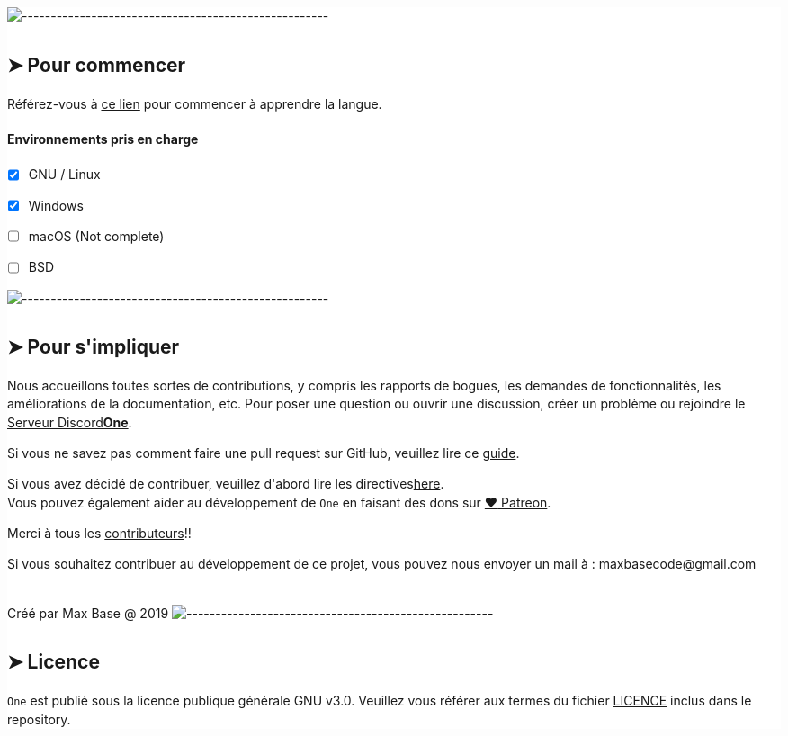 ![-----------------------------------------------------](https://raw.githubusercontent.com/andreasbm/readme/master/assets/lines/rainbow.png)

<h2 id="pour-commencer">➤ Pour commencer</h2>

Référez-vous à [ce lien](https://github.com/One-Language/One/wiki) pour commencer à apprendre la langue.





#### Environnements pris en charge

- [x] GNU / Linux 
- [x] Windows
- [ ] macOS (Not complete)
- [ ] BSD








![-----------------------------------------------------](https://raw.githubusercontent.com/andreasbm/readme/master/assets/lines/rainbow.png)


<h2 id="pour-s-impliquer">➤ Pour s'impliquer</h2>

Nous accueillons toutes sortes de contributions, y compris les rapports de bogues, les demandes de fonctionnalités, les améliorations de la documentation, etc. Pour poser une question ou ouvrir une discussion, créer un problème ou rejoindre le <a href ="https://discord.gg/sFCE2HcMCa">Serveur Discord<b>One</b></a>.

Si vous ne savez pas comment faire une pull request sur GitHub, veuillez lire ce [guide](https://docs.github.com/en/github/collaborating-with-pull-requests/proposing-changes-to-your-work-with-pull-requests/about-pull-requests).

Si vous avez décidé de contribuer, veuillez d'abord lire les directives[here](../CONTRIBUTING.md).
<br>Vous pouvez également aider au développement de `One` en faisant des dons sur [:heart: Patreon](https://www.patreon.com/onelanguage).

Merci à tous les <a href ="https://github.com/One-Language/One/graphs/contributors">contributeurs</a>!!

Si vous souhaitez contribuer au développement de ce projet, vous pouvez nous envoyer un mail à : <maxbasecode@gmail.com>

<br>Créé par Max Base @ 2019
![-----------------------------------------------------](https://raw.githubusercontent.com/andreasbm/readme/master/assets/lines/rainbow.png)

<h2 id="licence">➤ Licence</h2>

`One` est publié sous la licence publique générale GNU v3.0. Veuillez vous référer aux termes du fichier <a href="https://github.com/One-Language/One/blob/master/LICENSE">LICENCE</a> inclus dans le repository.




[discordbadge]: https://img.shields.io/discord/834373930692116531?label=Discord&logo=discord&logoColor=white
[patreonbadge]: https://img.shields.io/endpoint.svg?url=https%3A%2F%2Fshieldsio-patreon.vercel.app%2Fapi%3Fusername%3Donelanguage%26type%3Dpledges
[twitterbadge]: https://twitter.com/onelangteam
[instagrambadge]: https://img.shields.io/badge/Instagram-Up-brightgreen
[licensebadge]: https://img.shields.io/github/license/One-Language/One
[facebookbadge]: https://img.shields.io/badge/Facebook-Up-brightgreen
[discordurl]: https://discord.gg/sFCE2HcMCa
[patreonurl]: https://patreon.com/onelanguage
[twitterurl]: https://img.shields.io/twitter/follow/onelangteam.svg?style=flatl&label=Follow&logo=twitter&logoColor=white&color=1da1f2
[instagramurl]: https://www.instagram.com/one.lang
[licenseurl]: https://github.com/One-Language/One/blob/master/LICENSE
[facebookurl]: https://www.facebook.com/onelangteam
